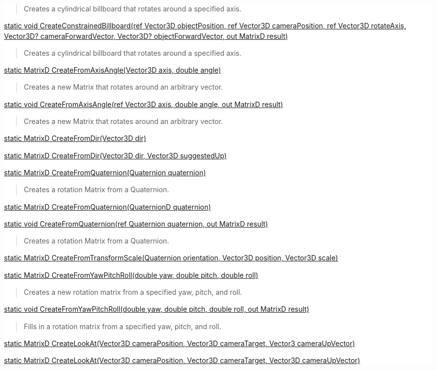 > Creates a cylindrical billboard that rotates around a specified axis.

[static void CreateConstrainedBillboard(ref Vector3D objectPosition, ref Vector3D cameraPosition, ref Vector3D rotateAxis, Vector3D? cameraForwardVector, Vector3D? objectForwardVector, out MatrixD result)](VRageMath.MatrixD.CreateConstrainedBillboard)

> Creates a cylindrical billboard that rotates around a specified axis.

[static MatrixD CreateFromAxisAngle(Vector3D axis, double angle)](VRageMath.MatrixD.CreateFromAxisAngle)

> Creates a new Matrix that rotates around an arbitrary vector.

[static void CreateFromAxisAngle(ref Vector3D axis, double angle, out MatrixD result)](VRageMath.MatrixD.CreateFromAxisAngle)

> Creates a new Matrix that rotates around an arbitrary vector.

[static MatrixD CreateFromDir(Vector3D dir)](VRageMath.MatrixD.CreateFromDir)

> 

[static MatrixD CreateFromDir(Vector3D dir, Vector3D suggestedUp)](VRageMath.MatrixD.CreateFromDir)

> 

[static MatrixD CreateFromQuaternion(Quaternion quaternion)](VRageMath.MatrixD.CreateFromQuaternion)

> Creates a rotation Matrix from a Quaternion.

[static MatrixD CreateFromQuaternion(QuaternionD quaternion)](VRageMath.MatrixD.CreateFromQuaternion)

> 

[static void CreateFromQuaternion(ref Quaternion quaternion, out MatrixD result)](VRageMath.MatrixD.CreateFromQuaternion)

> Creates a rotation Matrix from a Quaternion.

[static MatrixD CreateFromTransformScale(Quaternion orientation, Vector3D position, Vector3D scale)](VRageMath.MatrixD.CreateFromTransformScale)

> 

[static MatrixD CreateFromYawPitchRoll(double yaw, double pitch, double roll)](VRageMath.MatrixD.CreateFromYawPitchRoll)

> Creates a new rotation matrix from a specified yaw, pitch, and roll.

[static void CreateFromYawPitchRoll(double yaw, double pitch, double roll, out MatrixD result)](VRageMath.MatrixD.CreateFromYawPitchRoll)

> Fills in a rotation matrix from a specified yaw, pitch, and roll.

[static MatrixD CreateLookAt(Vector3D cameraPosition, Vector3D cameraTarget, Vector3 cameraUpVector)](VRageMath.MatrixD.CreateLookAt)

> 

[static MatrixD CreateLookAt(Vector3D cameraPosition, Vector3D cameraTarget, Vector3D cameraUpVector)](VRageMath.MatrixD.CreateLookAt)
